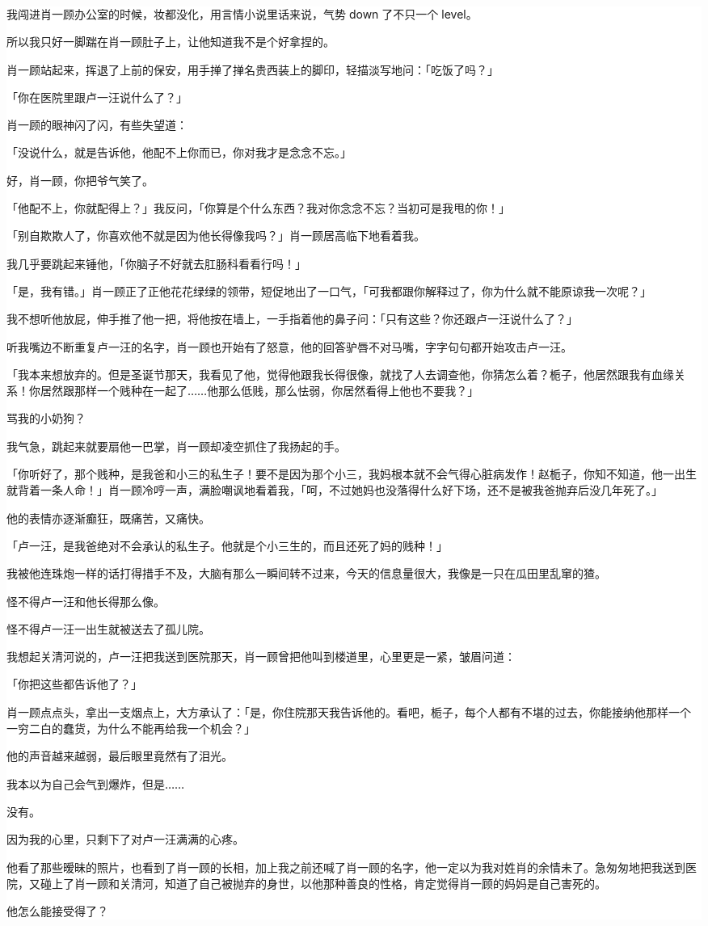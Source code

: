 我闯进肖一顾办公室的时候，妆都没化，用言情小说里话来说，气势 down 了不只一个 level。

所以我只好一脚踹在肖一顾肚子上，让他知道我不是个好拿捏的。

肖一顾站起来，挥退了上前的保安，用手掸了掸名贵西装上的脚印，轻描淡写地问：「吃饭了吗？」

「你在医院里跟卢一汪说什么了？」

肖一顾的眼神闪了闪，有些失望道：

「没说什么，就是告诉他，他配不上你而已，你对我才是念念不忘。」

好，肖一顾，你把爷气笑了。

「他配不上，你就配得上？」我反问，「你算是个什么东西？我对你念念不忘？当初可是我甩的你！」

「别自欺欺人了，你喜欢他不就是因为他长得像我吗？」肖一顾居高临下地看着我。

我几乎要跳起来锤他，「你脑子不好就去肛肠科看看行吗！」

「是，我有错。」肖一顾正了正他花花绿绿的领带，短促地出了一口气，「可我都跟你解释过了，你为什么就不能原谅我一次呢？」

我不想听他放屁，伸手推了他一把，将他按在墙上，一手指着他的鼻子问：「只有这些？你还跟卢一汪说什么了？」

听我嘴边不断重复卢一汪的名字，肖一顾也开始有了怒意，他的回答驴唇不对马嘴，字字句句都开始攻击卢一汪。

「我本来想放弃的。但是圣诞节那天，我看见了他，觉得他跟我长得很像，就找了人去调查他，你猜怎么着？栀子，他居然跟我有血缘关系！你居然跟那样一个贱种在一起了……他那么低贱，那么怯弱，你居然看得上他也不要我？」

骂我的小奶狗？

我气急，跳起来就要扇他一巴掌，肖一顾却凌空抓住了我扬起的手。

「你听好了，那个贱种，是我爸和小三的私生子！要不是因为那个小三，我妈根本就不会气得心脏病发作！赵栀子，你知不知道，他一出生就背着一条人命！」肖一顾冷哼一声，满脸嘲讽地看着我，「呵，不过她妈也没落得什么好下场，还不是被我爸抛弃后没几年死了。」

他的表情亦逐渐癫狂，既痛苦，又痛快。

「卢一汪，是我爸绝对不会承认的私生子。他就是个小三生的，而且还死了妈的贱种！」

我被他连珠炮一样的话打得措手不及，大脑有那么一瞬间转不过来，今天的信息量很大，我像是一只在瓜田里乱窜的猹。

怪不得卢一汪和他长得那么像。

怪不得卢一汪一出生就被送去了孤儿院。

我想起关清河说的，卢一汪把我送到医院那天，肖一顾曾把他叫到楼道里，心里更是一紧，皱眉问道：

「你把这些都告诉他了？」

肖一顾点点头，拿出一支烟点上，大方承认了：「是，你住院那天我告诉他的。看吧，栀子，每个人都有不堪的过去，你能接纳他那样一个一穷二白的蠢货，为什么不能再给我一个机会？」

他的声音越来越弱，最后眼里竟然有了泪光。

我本以为自己会气到爆炸，但是……

没有。

因为我的心里，只剩下了对卢一汪满满的心疼。

他看了那些暧昧的照片，也看到了肖一顾的长相，加上我之前还喊了肖一顾的名字，他一定以为我对姓肖的余情未了。急匆匆地把我送到医院，又碰上了肖一顾和关清河，知道了自己被抛弃的身世，以他那种善良的性格，肯定觉得肖一顾的妈妈是自己害死的。

他怎么能接受得了？
